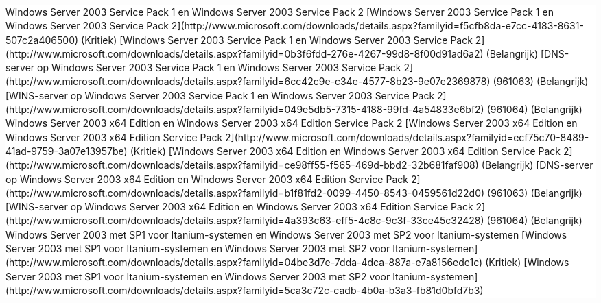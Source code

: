 </tr>
<tr class="alternateRow">
<td style="border:1px solid black;">
Windows Server 2003 Service Pack 1 en Windows Server 2003 Service Pack 2
</td>
<td style="border:1px solid black;">
[Windows Server 2003 Service Pack 1 en Windows Server 2003 Service Pack 2](http://www.microsoft.com/downloads/details.aspx?familyid=f5cfb8da-e7cc-4183-8631-507c2a406500)  
(Kritiek)
</td>
<td style="border:1px solid black;">
[Windows Server 2003 Service Pack 1 en Windows Server 2003 Service Pack 2](http://www.microsoft.com/downloads/details.aspx?familyid=0b3f6fdd-276e-4267-99d8-8f00d91ad6a2)  
(Belangrijk)
</td>
<td style="border:1px solid black;">
[DNS-server op Windows Server 2003 Service Pack 1 en Windows Server 2003 Service Pack 2](http://www.microsoft.com/downloads/details.aspx?familyid=6cc42c9e-c34e-4577-8b23-9e07e2369878)  
(961063)  
(Belangrijk)  
[WINS-server op Windows Server 2003 Service Pack 1 en Windows Server 2003 Service Pack 2](http://www.microsoft.com/downloads/details.aspx?familyid=049e5db5-7315-4188-99fd-4a54833e6bf2)  
(961064)  
(Belangrijk)
</td>
</tr>
<tr>
<td style="border:1px solid black;">
Windows Server 2003 x64 Edition en Windows Server 2003 x64 Edition Service Pack 2
</td>
<td style="border:1px solid black;">
[Windows Server 2003 x64 Edition en Windows Server 2003 x64 Edition Service Pack 2](http://www.microsoft.com/downloads/details.aspx?familyid=ecf75c70-8489-41ad-9759-3a07e13957be)  
(Kritiek)
</td>
<td style="border:1px solid black;">
[Windows Server 2003 x64 Edition en Windows Server 2003 x64 Edition Service Pack 2](http://www.microsoft.com/downloads/details.aspx?familyid=ce98ff55-f565-469d-bbd2-32b681faf908)  
(Belangrijk)
</td>
<td style="border:1px solid black;">
[DNS-server op Windows Server 2003 x64 Edition en Windows Server 2003 x64 Edition Service Pack 2](http://www.microsoft.com/downloads/details.aspx?familyid=b1f81fd2-0099-4450-8543-0459561d22d0)  
(961063)  
(Belangrijk)  
[WINS-server op Windows Server 2003 x64 Edition en Windows Server 2003 x64 Edition Service Pack 2](http://www.microsoft.com/downloads/details.aspx?familyid=4a393c63-eff5-4c8c-9c3f-33ce45c32428)  
(961064)  
(Belangrijk)
</td>
</tr>
<tr class="alternateRow">
<td style="border:1px solid black;">
Windows Server 2003 met SP1 voor Itanium-systemen en Windows Server 2003 met SP2 voor Itanium-systemen
</td>
<td style="border:1px solid black;">
[Windows Server 2003 met SP1 voor Itanium-systemen en Windows Server 2003 met SP2 voor Itanium-systemen](http://www.microsoft.com/downloads/details.aspx?familyid=04be3d7e-7dda-4dca-887a-e7a8156ede1c)  
(Kritiek)
</td>
<td style="border:1px solid black;">
[Windows Server 2003 met SP1 voor Itanium-systemen en Windows Server 2003 met SP2 voor Itanium-systemen](http://www.microsoft.com/downloads/details.aspx?familyid=5ca3c72c-cadb-4b0a-b3a3-fb81d0bfd7b3)  
